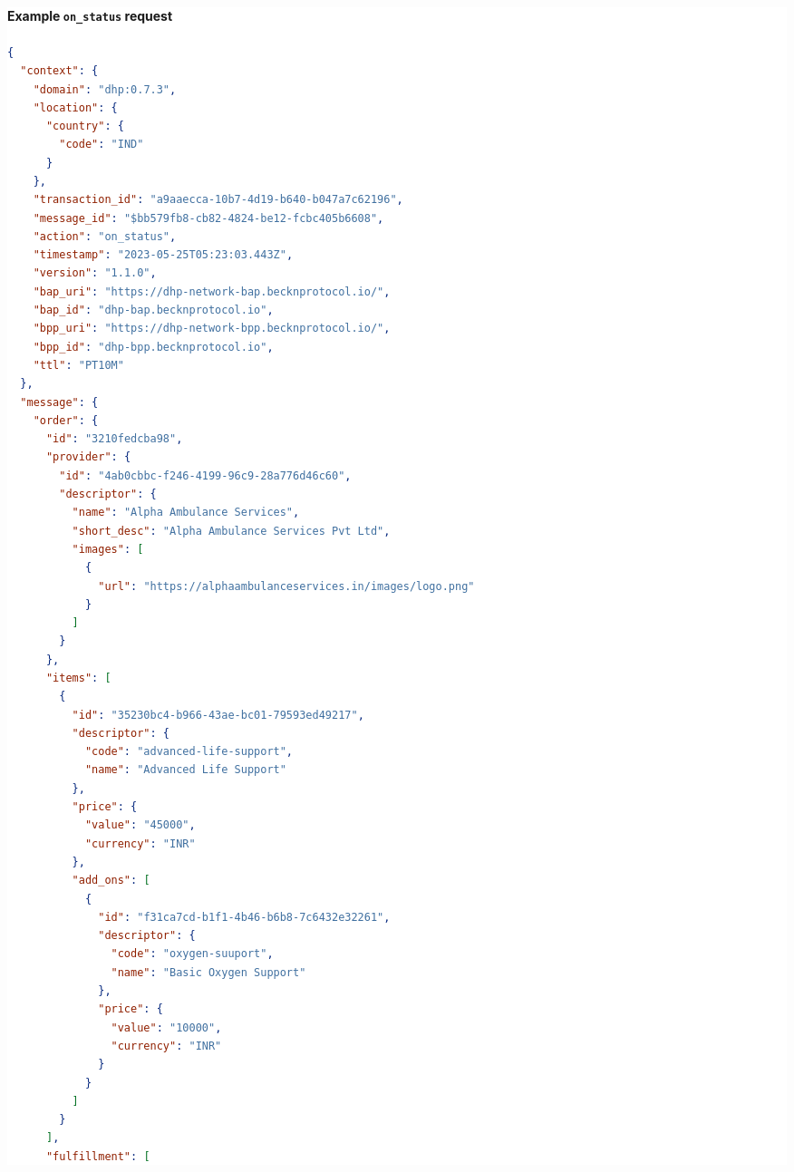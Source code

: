 #### Example `on_status` request

```json
{
  "context": {
    "domain": "dhp:0.7.3",
    "location": {
      "country": {
        "code": "IND"
      }
    },
    "transaction_id": "a9aaecca-10b7-4d19-b640-b047a7c62196",
    "message_id": "$bb579fb8-cb82-4824-be12-fcbc405b6608",
    "action": "on_status",
    "timestamp": "2023-05-25T05:23:03.443Z",
    "version": "1.1.0",
    "bap_uri": "https://dhp-network-bap.becknprotocol.io/",
    "bap_id": "dhp-bap.becknprotocol.io",
    "bpp_uri": "https://dhp-network-bpp.becknprotocol.io/",
    "bpp_id": "dhp-bpp.becknprotocol.io",
    "ttl": "PT10M"
  },
  "message": {
    "order": {
      "id": "3210fedcba98",
      "provider": {
        "id": "4ab0cbbc-f246-4199-96c9-28a776d46c60",
        "descriptor": {
          "name": "Alpha Ambulance Services",
          "short_desc": "Alpha Ambulance Services Pvt Ltd",
          "images": [
            {
              "url": "https://alphaambulanceservices.in/images/logo.png"
            }
          ]
        }
      },
      "items": [
        {
          "id": "35230bc4-b966-43ae-bc01-79593ed49217",
          "descriptor": {
            "code": "advanced-life-support",
            "name": "Advanced Life Support"
          },
          "price": {
            "value": "45000",
            "currency": "INR"
          },
          "add_ons": [
            {
              "id": "f31ca7cd-b1f1-4b46-b6b8-7c6432e32261",
              "descriptor": {
                "code": "oxygen-suuport",
                "name": "Basic Oxygen Support"
              },
              "price": {
                "value": "10000",
                "currency": "INR"
              }
            }
          ]
        }
      ],
      "fulfillment": [
```